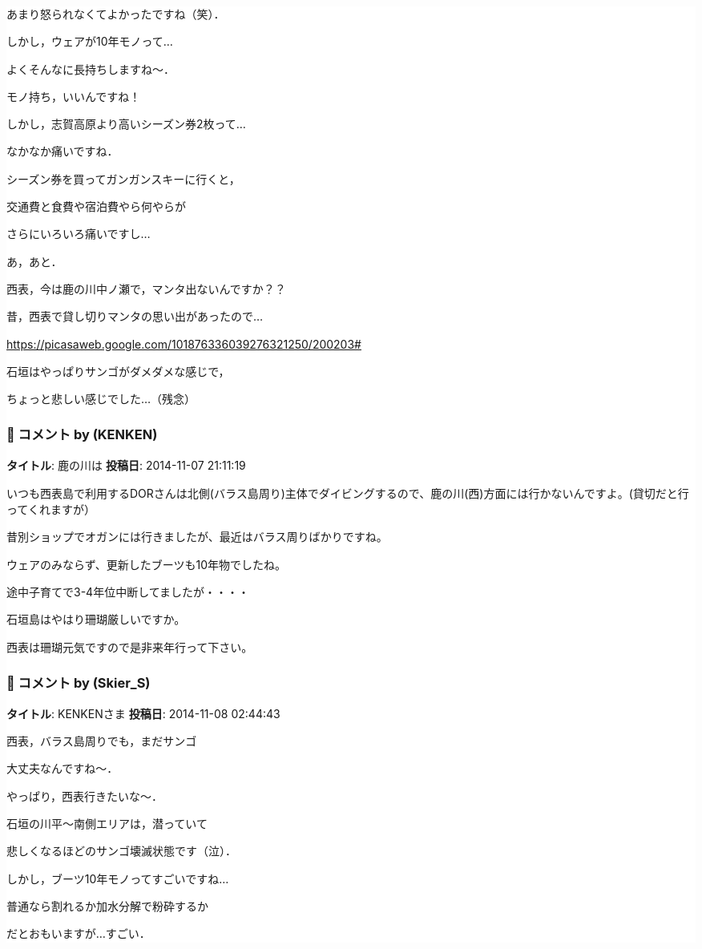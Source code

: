 あまり怒られなくてよかったですね（笑）．

しかし，ウェアが10年モノって…

よくそんなに長持ちしますね～．

モノ持ち，いいんですね！



しかし，志賀高原より高いシーズン券2枚って…

なかなか痛いですね．

シーズン券を買ってガンガンスキーに行くと，

交通費と食費や宿泊費やら何やらが

さらにいろいろ痛いですし…



あ，あと．

西表，今は鹿の川中ノ瀬で，マンタ出ないんですか？？

昔，西表で貸し切りマンタの思い出があったので…

https://picasaweb.google.com/101876336039276321250/200203#

石垣はやっぱりサンゴがダメダメな感じで，

ちょっと悲しい感じでした…（残念）

### 💬 コメント by (KENKEN)
**タイトル**: 鹿の川は
**投稿日**: 2014-11-07 21:11:19

いつも西表島で利用するDORさんは北側(バラス島周り)主体でダイビングするので、鹿の川(西)方面には行かないんですよ。(貸切だと行ってくれますが）



昔別ショップでオガンには行きましたが、最近はバラス周りばかりですね。



ウェアのみならず、更新したブーツも10年物でしたね。

途中子育てで3-4年位中断してましたが・・・・



石垣島はやはり珊瑚厳しいですか。

西表は珊瑚元気ですので是非来年行って下さい。

### 💬 コメント by (Skier_S)
**タイトル**: KENKENさま
**投稿日**: 2014-11-08 02:44:43

西表，バラス島周りでも，まだサンゴ

大丈夫なんですね～．

やっぱり，西表行きたいな～．

石垣の川平～南側エリアは，潜っていて

悲しくなるほどのサンゴ壊滅状態です（泣）．



しかし，ブーツ10年モノってすごいですね…

普通なら割れるか加水分解で粉砕するか

だとおもいますが…すごい．

